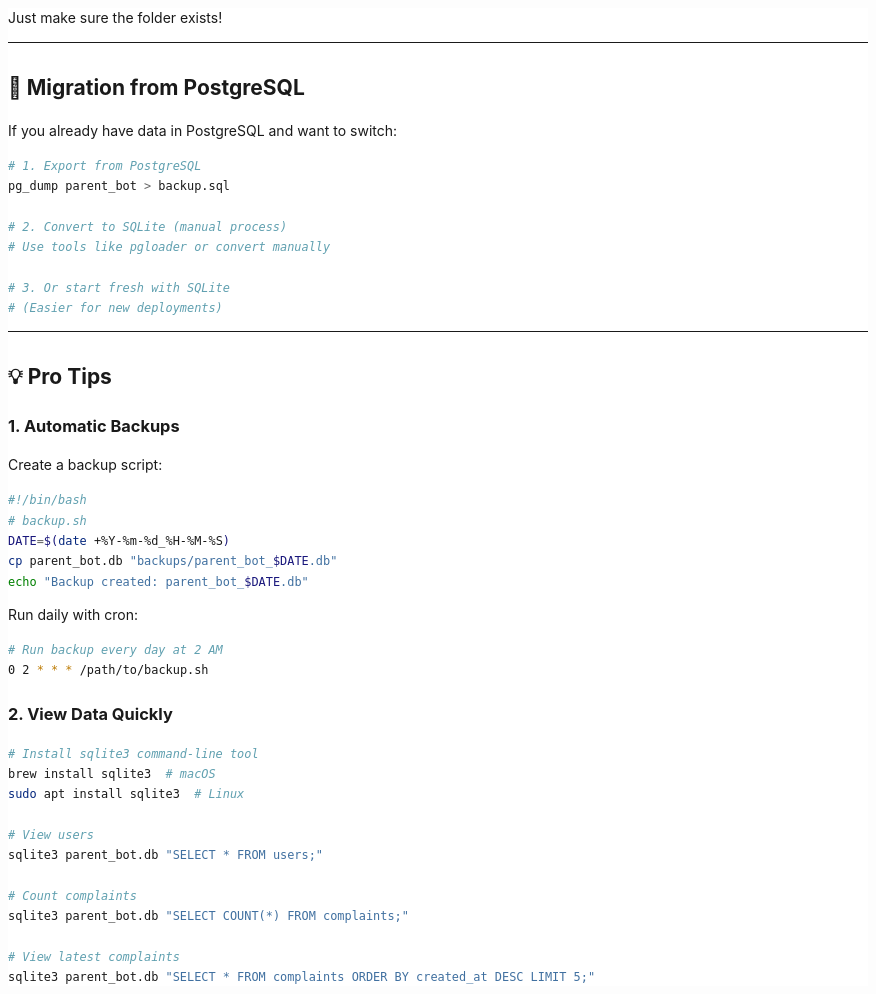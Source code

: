 Just make sure the folder exists!

---

## 🚀 Migration from PostgreSQL

If you already have data in PostgreSQL and want to switch:

```bash
# 1. Export from PostgreSQL
pg_dump parent_bot > backup.sql

# 2. Convert to SQLite (manual process)
# Use tools like pgloader or convert manually

# 3. Or start fresh with SQLite
# (Easier for new deployments)
```

---

## 💡 Pro Tips

### 1. Automatic Backups

Create a backup script:

```bash
#!/bin/bash
# backup.sh
DATE=$(date +%Y-%m-%d_%H-%M-%S)
cp parent_bot.db "backups/parent_bot_$DATE.db"
echo "Backup created: parent_bot_$DATE.db"
```

Run daily with cron:
```bash
# Run backup every day at 2 AM
0 2 * * * /path/to/backup.sh
```

### 2. View Data Quickly

```bash
# Install sqlite3 command-line tool
brew install sqlite3  # macOS
sudo apt install sqlite3  # Linux

# View users
sqlite3 parent_bot.db "SELECT * FROM users;"

# Count complaints
sqlite3 parent_bot.db "SELECT COUNT(*) FROM complaints;"

# View latest complaints
sqlite3 parent_bot.db "SELECT * FROM complaints ORDER BY created_at DESC LIMIT 5;"
```
